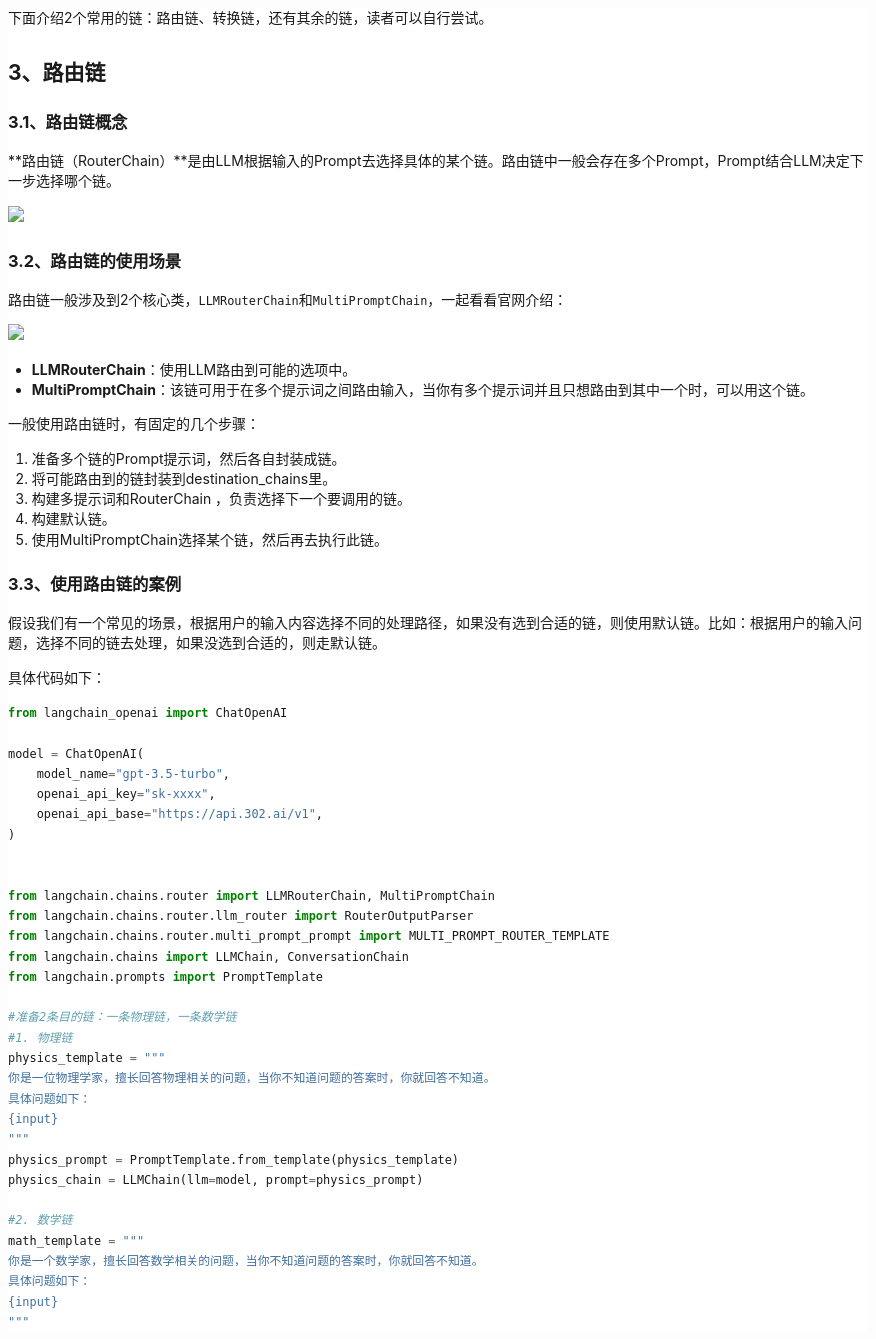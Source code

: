 

下面介绍2个常用的链：路由链、转换链，还有其余的链，读者可以自行尝试。

## 3、路由链

### 3.1、路由链概念

**路由链（RouterChain）**是由LLM根据输入的Prompt去选择具体的某个链。路由链中一般会存在多个Prompt，Prompt结合LLM决定下一步选择哪个链。

![](https://img.mangoant.top/blog/202406202304175.png)

### 3.2、路由链的使用场景

路由链一般涉及到2个核心类，`LLMRouterChain`和`MultiPromptChain`，一起看看官网介绍：

![](https://img.mangoant.top/blog/202406200900004.png)

- **LLMRouterChain**：使用LLM路由到可能的选项中。
- **MultiPromptChain**：该链可用于在多个提示词之间路由输入，当你有多个提示词并且只想路由到其中一个时，可以用这个链。

一般使用路由链时，有固定的几个步骤：

1. 准备多个链的Prompt提示词，然后各自封装成链。
2. 将可能路由到的链封装到destination_chains里。
3. 构建多提示词和RouterChain ，负责选择下一个要调用的链。
4. 构建默认链。
5. 使用MultiPromptChain选择某个链，然后再去执行此链。

### 3.3、使用路由链的案例

假设我们有一个常见的场景，根据用户的输入内容选择不同的处理路径，如果没有选到合适的链，则使用默认链。比如：根据用户的输入问题，选择不同的链去处理，如果没选到合适的，则走默认链。

具体代码如下：

```Python
from langchain_openai import ChatOpenAI

model = ChatOpenAI(
    model_name="gpt-3.5-turbo",
    openai_api_key="sk-xxxx",
    openai_api_base="https://api.302.ai/v1",
)


from langchain.chains.router import LLMRouterChain, MultiPromptChain
from langchain.chains.router.llm_router import RouterOutputParser
from langchain.chains.router.multi_prompt_prompt import MULTI_PROMPT_ROUTER_TEMPLATE
from langchain.chains import LLMChain, ConversationChain
from langchain.prompts import PromptTemplate

#准备2条目的链：一条物理链，一条数学链
#1. 物理链
physics_template = """
你是一位物理学家，擅长回答物理相关的问题，当你不知道问题的答案时，你就回答不知道。
具体问题如下：
{input}
"""
physics_prompt = PromptTemplate.from_template(physics_template)
physics_chain = LLMChain(llm=model, prompt=physics_prompt)

#2. 数学链
math_template = """
你是一个数学家，擅长回答数学相关的问题，当你不知道问题的答案时，你就回答不知道。
具体问题如下：
{input}
"""
```